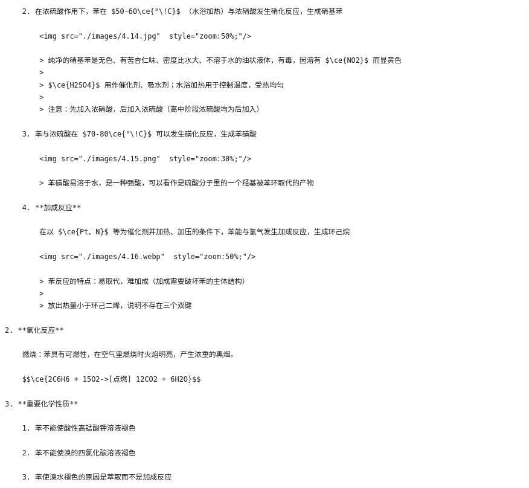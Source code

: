        2. 在浓硫酸作用下，苯在 $50-60\ce{°\!C}$ （水浴加热）与浓硝酸发生硝化反应，生成硝基苯

            <img src="./images/4.14.jpg"  style="zoom:50%;"/>

            > 纯净的硝基苯是无色、有苦杏仁味、密度比水大、不溶于水的油状液体，有毒，因溶有 $\ce{NO2}$ 而显黄色
            >
            > $\ce{H2SO4}$ 用作催化剂、吸水剂；水浴加热用于控制温度，受热均匀
            >
            > 注意：先加入浓硝酸，后加入浓硫酸（高中阶段浓硫酸均为后加入）

        3. 苯与浓硫酸在 $70-80\ce{°\!C}$ 可以发生磺化反应，生成苯磺酸

            <img src="./images/4.15.png"  style="zoom:30%;"/>

            > 苯磺酸易溶于水，是一种强酸，可以看作是硫酸分子里的一个羟基被苯环取代的产物

        4. **加成反应**

            在以 $\ce{Pt、N}$ 等为催化剂并加热、加压的条件下，苯能与氢气发生加成反应，生成环己烷

            <img src="./images/4.16.webp"  style="zoom:50%;"/>

            > 苯反应的特点：易取代，难加成（加成需要破坏苯的主体结构）
            >
            > 放出热量小于环己二烯，说明不存在三个双键

    2. **氧化反应**

        燃烧：苯具有可燃性，在空气里燃烧时火焰明亮，产生浓重的黑烟。

        $$\ce{2C6H6 + 15O2->[点燃] 12CO2 + 6H2O}$$
   
    3. **重要化学性质**

        1. 苯不能使酸性高锰酸钾溶液褪色

        2. 苯不能使溴的四氯化碳溶液褪色

        3. 苯使溴水褪色的原因是萃取而不是加成反应
